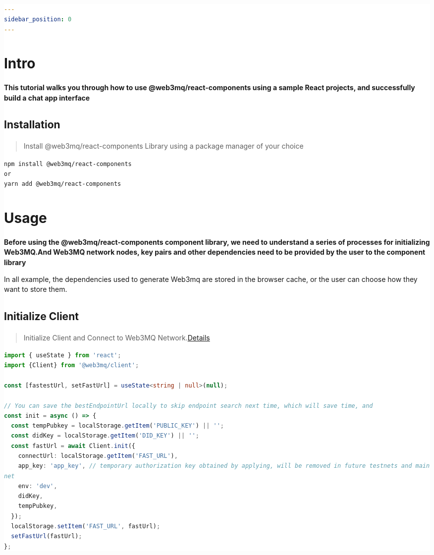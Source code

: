 ```yaml
---
sidebar_position: 0
---
```


# Intro

**This tutorial walks you through how to use @web3mq/react-components using a sample React projects, and successfully build a chat app interface**

## Installation

> Install @web3mq/react-components Library using a package manager of your choice

```bash
npm install @web3mq/react-components
or
yarn add @web3mq/react-components
```

# Usage
**Before using the @web3mq/react-components component library, we need to understand a series of processes for initializing Web3MQ.And Web3MQ network nodes, key pairs and other dependencies need to be provided by the user to the component library**

In all example, the dependencies used to generate Web3mq are stored in the browser cache, or the user can choose how they want to store them.

## Initialize Client
> Initialize Client and Connect to Web3MQ Network.[Details](/docs/Ethos-SDK/JS-SDK/quickStart/#initialize-client)

```ts
import { useState } from 'react';
import {Client} from '@web3mq/client';

const [fastestUrl, setFastUrl] = useState<string | null>(null);

// You can save the bestEndpointUrl locally to skip endpoint search next time, which will save time, and
const init = async () => {
  const tempPubkey = localStorage.getItem('PUBLIC_KEY') || '';
  const didKey = localStorage.getItem('DID_KEY') || '';
  const fastUrl = await Client.init({
    connectUrl: localStorage.getItem('FAST_URL'),
    app_key: 'app_key', // temporary authorization key obtained by applying, will be removed in future testnets and mainnet
    env: 'dev',
    didKey,
    tempPubkey,
  });
  localStorage.setItem('FAST_URL', fastUrl);
  setFastUrl(fastUrl);
};
```
